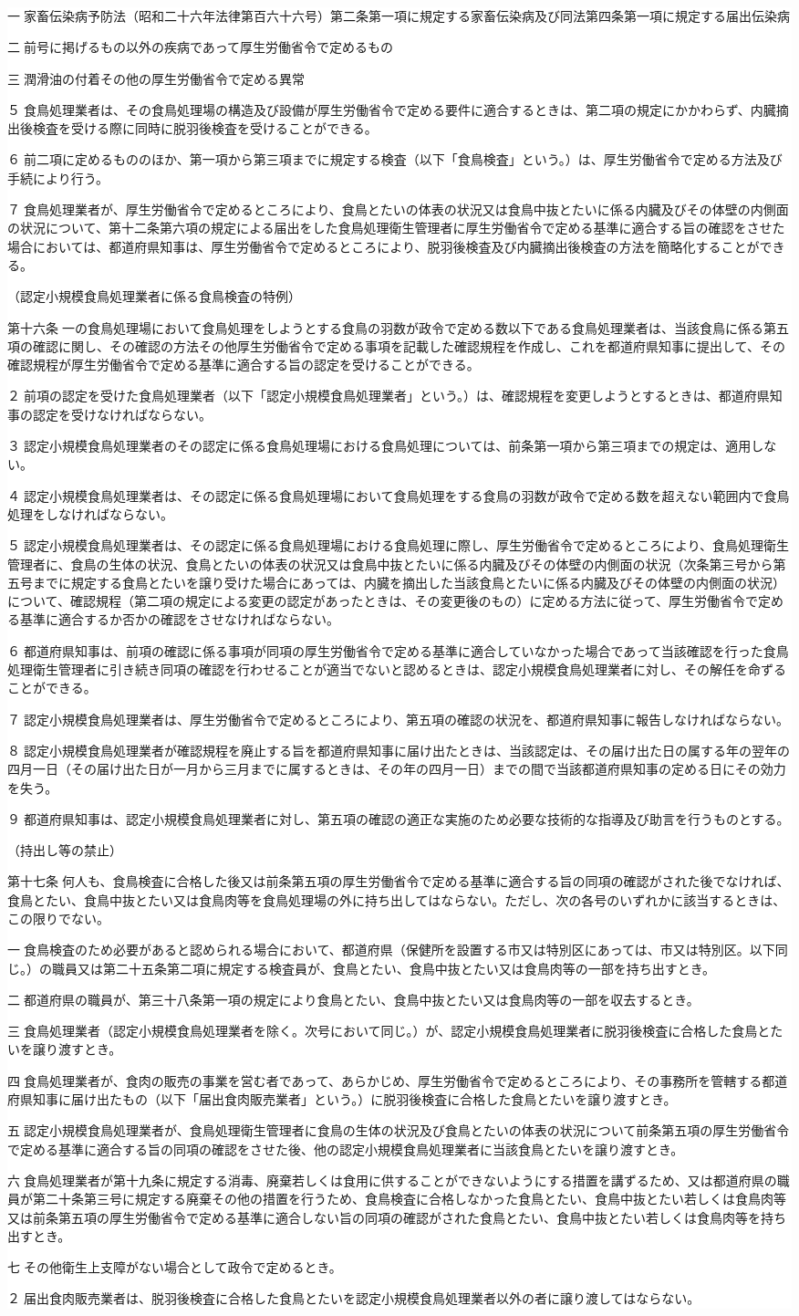 一 家畜伝染病予防法（昭和二十六年法律第百六十六号）第二条第一項に規定する家畜伝染病及び同法第四条第一項に規定する届出伝染病

二 前号に掲げるもの以外の疾病であって厚生労働省令で定めるもの

三 潤滑油の付着その他の厚生労働省令で定める異常

５ 食鳥処理業者は、その食鳥処理場の構造及び設備が厚生労働省令で定める要件に適合するときは、第二項の規定にかかわらず、内臓摘出後検査を受ける際に同時に脱羽後検査を受けることができる。

６ 前二項に定めるもののほか、第一項から第三項までに規定する検査（以下「食鳥検査」という。）は、厚生労働省令で定める方法及び手続により行う。

７ 食鳥処理業者が、厚生労働省令で定めるところにより、食鳥とたいの体表の状況又は食鳥中抜とたいに係る内臓及びその体壁の内側面の状況について、第十二条第六項の規定による届出をした食鳥処理衛生管理者に厚生労働省令で定める基準に適合する旨の確認をさせた場合においては、都道府県知事は、厚生労働省令で定めるところにより、脱羽後検査及び内臓摘出後検査の方法を簡略化することができる。

（認定小規模食鳥処理業者に係る食鳥検査の特例）

第十六条 一の食鳥処理場において食鳥処理をしようとする食鳥の羽数が政令で定める数以下である食鳥処理業者は、当該食鳥に係る第五項の確認に関し、その確認の方法その他厚生労働省令で定める事項を記載した確認規程を作成し、これを都道府県知事に提出して、その確認規程が厚生労働省令で定める基準に適合する旨の認定を受けることができる。

２ 前項の認定を受けた食鳥処理業者（以下「認定小規模食鳥処理業者」という。）は、確認規程を変更しようとするときは、都道府県知事の認定を受けなければならない。

３ 認定小規模食鳥処理業者のその認定に係る食鳥処理場における食鳥処理については、前条第一項から第三項までの規定は、適用しない。

４ 認定小規模食鳥処理業者は、その認定に係る食鳥処理場において食鳥処理をする食鳥の羽数が政令で定める数を超えない範囲内で食鳥処理をしなければならない。

５ 認定小規模食鳥処理業者は、その認定に係る食鳥処理場における食鳥処理に際し、厚生労働省令で定めるところにより、食鳥処理衛生管理者に、食鳥の生体の状況、食鳥とたいの体表の状況又は食鳥中抜とたいに係る内臓及びその体壁の内側面の状況（次条第三号から第五号までに規定する食鳥とたいを譲り受けた場合にあっては、内臓を摘出した当該食鳥とたいに係る内臓及びその体壁の内側面の状況）について、確認規程（第二項の規定による変更の認定があったときは、その変更後のもの）に定める方法に従って、厚生労働省令で定める基準に適合するか否かの確認をさせなければならない。

６ 都道府県知事は、前項の確認に係る事項が同項の厚生労働省令で定める基準に適合していなかった場合であって当該確認を行った食鳥処理衛生管理者に引き続き同項の確認を行わせることが適当でないと認めるときは、認定小規模食鳥処理業者に対し、その解任を命ずることができる。

７ 認定小規模食鳥処理業者は、厚生労働省令で定めるところにより、第五項の確認の状況を、都道府県知事に報告しなければならない。

８ 認定小規模食鳥処理業者が確認規程を廃止する旨を都道府県知事に届け出たときは、当該認定は、その届け出た日の属する年の翌年の四月一日（その届け出た日が一月から三月までに属するときは、その年の四月一日）までの間で当該都道府県知事の定める日にその効力を失う。

９ 都道府県知事は、認定小規模食鳥処理業者に対し、第五項の確認の適正な実施のため必要な技術的な指導及び助言を行うものとする。

（持出し等の禁止）

第十七条 何人も、食鳥検査に合格した後又は前条第五項の厚生労働省令で定める基準に適合する旨の同項の確認がされた後でなければ、食鳥とたい、食鳥中抜とたい又は食鳥肉等を食鳥処理場の外に持ち出してはならない。ただし、次の各号のいずれかに該当するときは、この限りでない。

一 食鳥検査のため必要があると認められる場合において、都道府県（保健所を設置する市又は特別区にあっては、市又は特別区。以下同じ。）の職員又は第二十五条第二項に規定する検査員が、食鳥とたい、食鳥中抜とたい又は食鳥肉等の一部を持ち出すとき。

二 都道府県の職員が、第三十八条第一項の規定により食鳥とたい、食鳥中抜とたい又は食鳥肉等の一部を収去するとき。

三 食鳥処理業者（認定小規模食鳥処理業者を除く。次号において同じ。）が、認定小規模食鳥処理業者に脱羽後検査に合格した食鳥とたいを譲り渡すとき。

四 食鳥処理業者が、食肉の販売の事業を営む者であって、あらかじめ、厚生労働省令で定めるところにより、その事務所を管轄する都道府県知事に届け出たもの（以下「届出食肉販売業者」という。）に脱羽後検査に合格した食鳥とたいを譲り渡すとき。

五 認定小規模食鳥処理業者が、食鳥処理衛生管理者に食鳥の生体の状況及び食鳥とたいの体表の状況について前条第五項の厚生労働省令で定める基準に適合する旨の同項の確認をさせた後、他の認定小規模食鳥処理業者に当該食鳥とたいを譲り渡すとき。

六 食鳥処理業者が第十九条に規定する消毒、廃棄若しくは食用に供することができないようにする措置を講ずるため、又は都道府県の職員が第二十条第三号に規定する廃棄その他の措置を行うため、食鳥検査に合格しなかった食鳥とたい、食鳥中抜とたい若しくは食鳥肉等又は前条第五項の厚生労働省令で定める基準に適合しない旨の同項の確認がされた食鳥とたい、食鳥中抜とたい若しくは食鳥肉等を持ち出すとき。

七 その他衛生上支障がない場合として政令で定めるとき。

２ 届出食肉販売業者は、脱羽後検査に合格した食鳥とたいを認定小規模食鳥処理業者以外の者に譲り渡してはならない。
